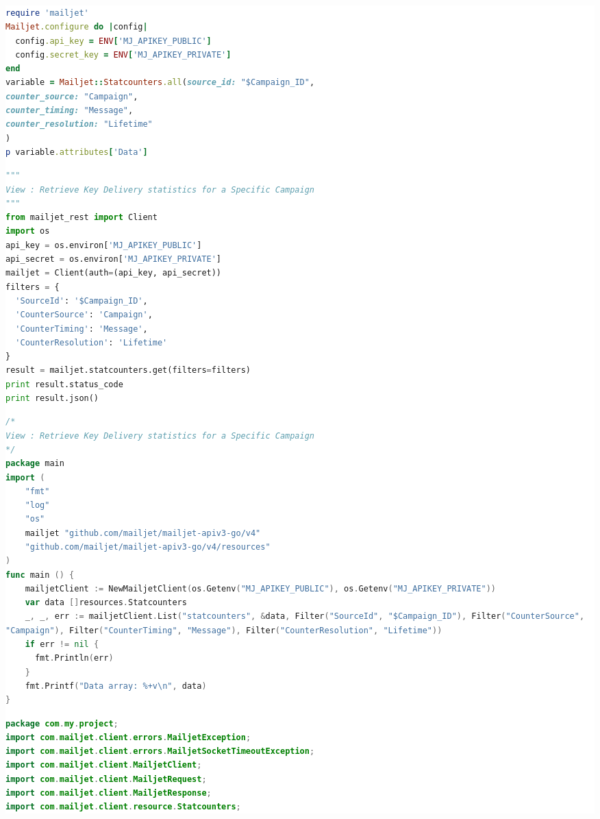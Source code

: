 ```ruby
require 'mailjet'
Mailjet.configure do |config|
  config.api_key = ENV['MJ_APIKEY_PUBLIC']
  config.secret_key = ENV['MJ_APIKEY_PRIVATE']  
end
variable = Mailjet::Statcounters.all(source_id: "$Campaign_ID",
counter_source: "Campaign",
counter_timing: "Message",
counter_resolution: "Lifetime"
)
p variable.attributes['Data']
```
```python
"""
View : Retrieve Key Delivery statistics for a Specific Campaign
"""
from mailjet_rest import Client
import os
api_key = os.environ['MJ_APIKEY_PUBLIC']
api_secret = os.environ['MJ_APIKEY_PRIVATE']
mailjet = Client(auth=(api_key, api_secret))
filters = {
  'SourceId': '$Campaign_ID',
  'CounterSource': 'Campaign',
  'CounterTiming': 'Message',
  'CounterResolution': 'Lifetime'
}
result = mailjet.statcounters.get(filters=filters)
print result.status_code
print result.json()
```
``` go
/*
View : Retrieve Key Delivery statistics for a Specific Campaign
*/
package main
import (
	"fmt"
	"log"
	"os"
	mailjet "github.com/mailjet/mailjet-apiv3-go/v4"
	"github.com/mailjet/mailjet-apiv3-go/v4/resources"
)
func main () {
	mailjetClient := NewMailjetClient(os.Getenv("MJ_APIKEY_PUBLIC"), os.Getenv("MJ_APIKEY_PRIVATE"))
	var data []resources.Statcounters
	_, _, err := mailjetClient.List("statcounters", &data, Filter("SourceId", "$Campaign_ID"), Filter("CounterSource", "Campaign"), Filter("CounterTiming", "Message"), Filter("CounterResolution", "Lifetime"))
	if err != nil {
	  fmt.Println(err)
	}
	fmt.Printf("Data array: %+v\n", data)
}
```
```java
package com.my.project;
import com.mailjet.client.errors.MailjetException;
import com.mailjet.client.errors.MailjetSocketTimeoutException;
import com.mailjet.client.MailjetClient;
import com.mailjet.client.MailjetRequest;
import com.mailjet.client.MailjetResponse;
import com.mailjet.client.resource.Statcounters;
```